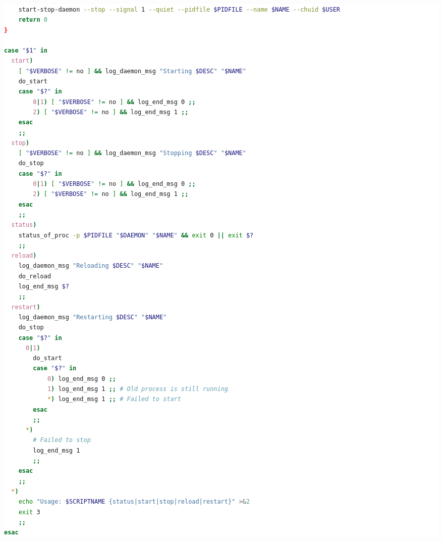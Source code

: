 ```bash
    start-stop-daemon --stop --signal 1 --quiet --pidfile $PIDFILE --name $NAME --chuid $USER
    return 0
}

case "$1" in
  start)
    [ "$VERBOSE" != no ] && log_daemon_msg "Starting $DESC" "$NAME"
    do_start
    case "$?" in
        0|1) [ "$VERBOSE" != no ] && log_end_msg 0 ;;
        2) [ "$VERBOSE" != no ] && log_end_msg 1 ;;
    esac
    ;;
  stop)
    [ "$VERBOSE" != no ] && log_daemon_msg "Stopping $DESC" "$NAME"
    do_stop
    case "$?" in
        0|1) [ "$VERBOSE" != no ] && log_end_msg 0 ;;
        2) [ "$VERBOSE" != no ] && log_end_msg 1 ;;
    esac
    ;;
  status)
    status_of_proc -p $PIDFILE "$DAEMON" "$NAME" && exit 0 || exit $?
    ;;
  reload)
    log_daemon_msg "Reloading $DESC" "$NAME"
    do_reload
    log_end_msg $?
    ;;
  restart)
    log_daemon_msg "Restarting $DESC" "$NAME"
    do_stop
    case "$?" in
      0|1)
        do_start
        case "$?" in
            0) log_end_msg 0 ;;
            1) log_end_msg 1 ;; # Old process is still running
            *) log_end_msg 1 ;; # Failed to start
        esac
        ;;
      *)
        # Failed to stop
        log_end_msg 1
        ;;
    esac
    ;;
  *)
    echo "Usage: $SCRIPTNAME {status|start|stop|reload|restart}" >&2
    exit 3
    ;;
esac
```

